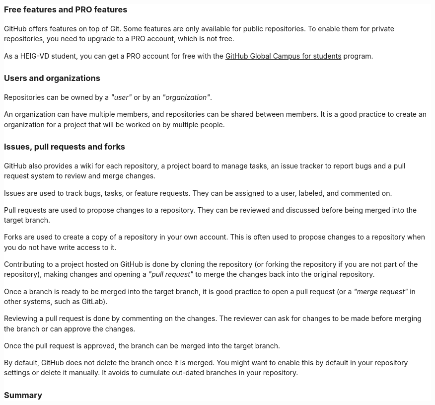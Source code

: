 ### Free features and PRO features

GitHub offers features on top of Git. Some features are only available for
public repositories. To enable them for private repositories, you need to
upgrade to a PRO account, which is not free.

As a HEIG-VD student, you can get a PRO account for free with the
[GitHub Global Campus for students](https://docs.github.com/en/education/explore-the-benefits-of-teaching-and-learning-with-github-education/github-global-campus-for-students)
program.

### Users and organizations

Repositories can be owned by a _"user"_ or by an _"organization"_.

An organization can have multiple members, and repositories can be shared
between members. It is a good practice to create an organization for a project
that will be worked on by multiple people.

### Issues, pull requests and forks

GitHub also provides a wiki for each repository, a project board to manage
tasks, an issue tracker to report bugs and a pull request system to review and
merge changes.

Issues are used to track bugs, tasks, or feature requests. They can be assigned
to a user, labeled, and commented on.

Pull requests are used to propose changes to a repository. They can be reviewed
and discussed before being merged into the target branch.

Forks are used to create a copy of a repository in your own account. This is
often used to propose changes to a repository when you do not have write access
to it.

Contributing to a project hosted on GitHub is done by cloning the repository (or
forking the repository if you are not part of the repository), making changes
and opening a _"pull request"_ to merge the changes back into the original
repository.

Once a branch is ready to be merged into the target branch, it is good practice
to open a pull request (or a _"merge request"_ in other systems, such as
GitLab).

Reviewing a pull request is done by commenting on the changes. The reviewer can
ask for changes to be made before merging the branch or can approve the changes.

Once the pull request is approved, the branch can be merged into the target
branch.

By default, GitHub does not delete the branch once it is merged. You might want
to enable this by default in your repository settings or delete it manually. It
avoids to cumulate out-dated branches in your repository.

### Summary
